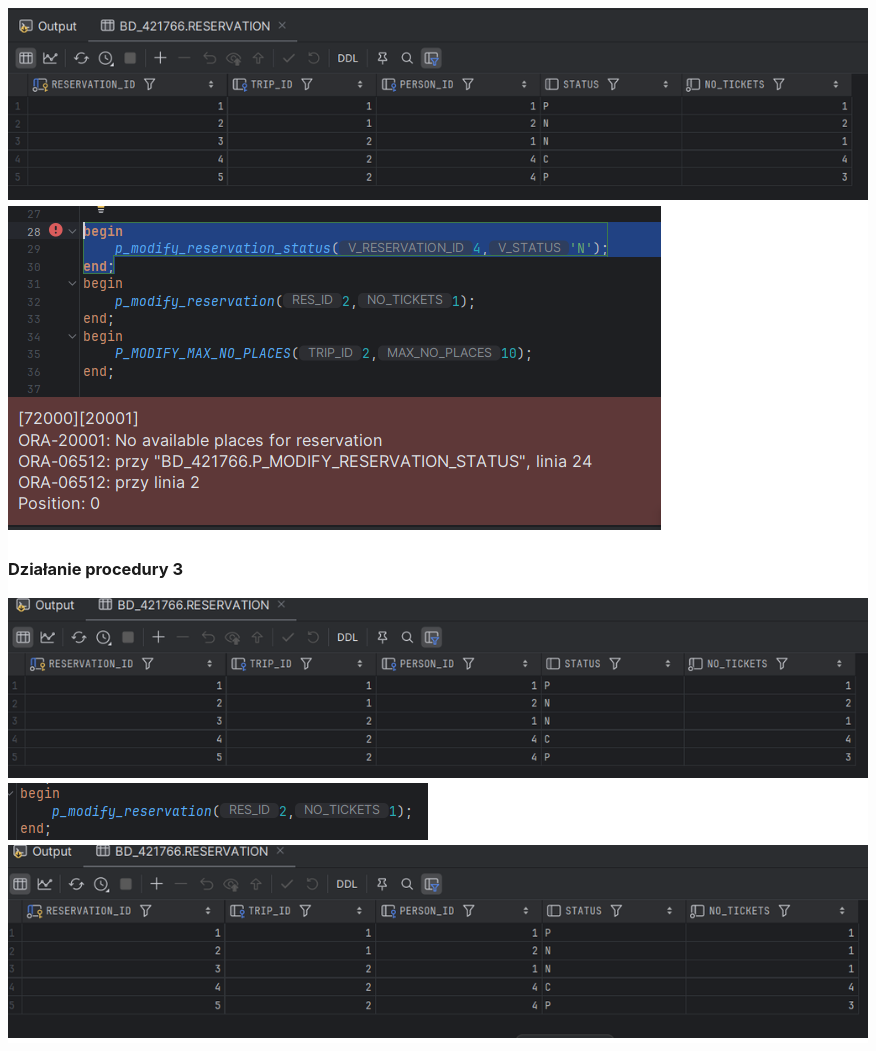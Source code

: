![alt text](/lab-1/images/ex3/proc-2-out.png)
![alt text](/lab-1/images/ex3/proc-2-blad.png)

### Działanie procedury 3

![alt text](/lab-1/images/ex3/proc-3-pocz.png)
![alt text](/lab-1/images/ex3/proc-3-pol.png)
![alt text](/lab-1/images/ex3/proc-3-out.png)
